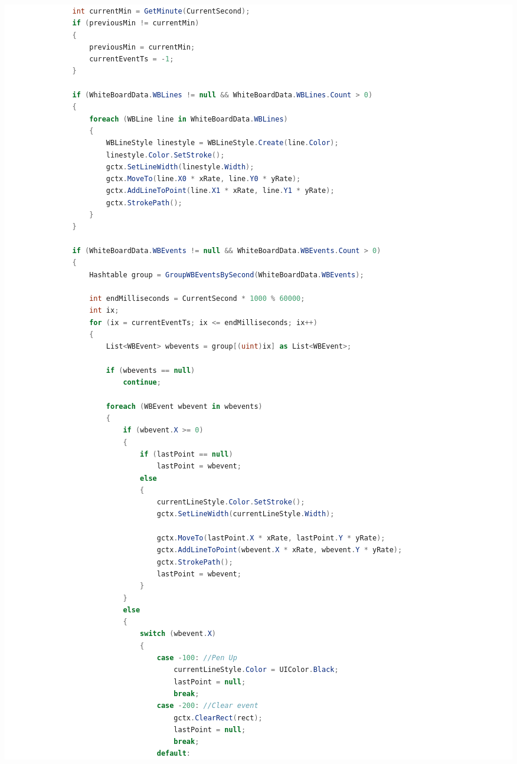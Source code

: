 ```c#
                int currentMin = GetMinute(CurrentSecond);
                if (previousMin != currentMin)
                {
                    previousMin = currentMin;
                    currentEventTs = -1;
                }

                if (WhiteBoardData.WBLines != null && WhiteBoardData.WBLines.Count > 0)
                {
                    foreach (WBLine line in WhiteBoardData.WBLines)
                    {
                        WBLineStyle linestyle = WBLineStyle.Create(line.Color);
                        linestyle.Color.SetStroke();
                        gctx.SetLineWidth(linestyle.Width);
                        gctx.MoveTo(line.X0 * xRate, line.Y0 * yRate);
                        gctx.AddLineToPoint(line.X1 * xRate, line.Y1 * yRate);
                        gctx.StrokePath();
                    }
                }

                if (WhiteBoardData.WBEvents != null && WhiteBoardData.WBEvents.Count > 0)
                {
                    Hashtable group = GroupWBEventsBySecond(WhiteBoardData.WBEvents);

                    int endMilliseconds = CurrentSecond * 1000 % 60000;
                    int ix;
                    for (ix = currentEventTs; ix <= endMilliseconds; ix++)
                    {
                        List<WBEvent> wbevents = group[(uint)ix] as List<WBEvent>;

                        if (wbevents == null)
                            continue;

                        foreach (WBEvent wbevent in wbevents)
                        {
                            if (wbevent.X >= 0)
                            {
                                if (lastPoint == null)
                                    lastPoint = wbevent;
                                else
                                {
                                    currentLineStyle.Color.SetStroke();
                                    gctx.SetLineWidth(currentLineStyle.Width);

                                    gctx.MoveTo(lastPoint.X * xRate, lastPoint.Y * yRate);
                                    gctx.AddLineToPoint(wbevent.X * xRate, wbevent.Y * yRate);
                                    gctx.StrokePath();
                                    lastPoint = wbevent;
                                }
                            }
                            else
                            {
                                switch (wbevent.X)
                                {
                                    case -100: //Pen Up
                                        currentLineStyle.Color = UIColor.Black;
                                        lastPoint = null;
                                        break;
                                    case -200: //Clear event
                                        gctx.ClearRect(rect);
                                        lastPoint = null;
                                        break;
                                    default:
```